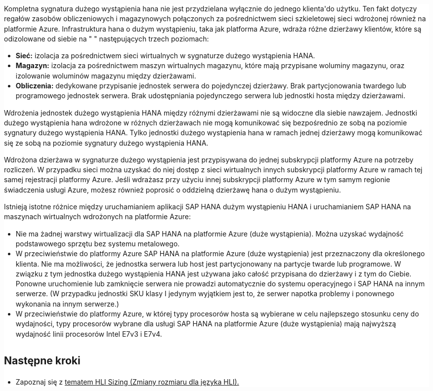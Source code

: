 Kompletna sygnatura dużego wystąpienia hana nie jest przydzielana wyłącznie do jednego klienta&#39;do użytku. Ten fakt dotyczy regałów zasobów obliczeniowych i magazynowych połączonych za pośrednictwem sieci szkieletowej sieci wdrożonej również na platformie Azure. Infrastruktura hana o dużym wystąpieniu, taka jak platforma Azure, wdraża różne dzierżawy klientów, które są odizolowane od siebie na &quot; &quot; następujących trzech poziomach:

- **Sieć:** izolacja za pośrednictwem sieci wirtualnych w sygnaturze dużego wystąpienia HANA.
- **Magazyn:** izolacja za pośrednictwem maszyn wirtualnych magazynu, które mają przypisane woluminy magazynu, oraz izolowanie woluminów magazynu między dzierżawami.
- **Obliczenia:** dedykowane przypisanie jednostek serwera do pojedynczej dzierżawy. Brak partycjonowania twardego lub programowego jednostek serwera. Brak udostępniania pojedynczego serwera lub jednostki hosta między dzierżawami. 

Wdrożenia jednostek dużego wystąpienia HANA między różnymi dzierżawami nie są widoczne dla siebie nawzajem. Jednostki dużego wystąpienia hana wdrożone w różnych dzierżawach nie mogą komunikować się bezpośrednio ze sobą na poziomie sygnatury dużego wystąpienia HANA. Tylko jednostki dużego wystąpienia hana w ramach jednej dzierżawy mogą komunikować się ze sobą na poziomie sygnatury dużego wystąpienia HANA.

Wdrożona dzierżawa w sygnaturze dużego wystąpienia jest przypisywana do jednej subskrypcji platformy Azure na potrzeby rozliczeń. W przypadku sieci można uzyskać do niej dostęp z sieci wirtualnych innych subskrypcji platformy Azure w ramach tej samej rejestracji platformy Azure. Jeśli wdrażasz przy użyciu innej subskrypcji platformy Azure w tym samym regionie świadczenia usługi Azure, możesz również poprosić o oddzielną dzierżawę hana o dużym wystąpieniu.

Istnieją istotne różnice między uruchamianiem aplikacji SAP HANA dużym wystąpieniu HANA i uruchamianiem SAP HANA na maszynach wirtualnych wdrożonych na platformie Azure:

- Nie ma żadnej warstwy wirtualizacji dla SAP HANA na platformie Azure (duże wystąpienia). Można uzyskać wydajność podstawowego sprzętu bez systemu metalowego.
- W przeciwieństwie do platformy Azure SAP HANA na platformie Azure (duże wystąpienia) jest przeznaczony dla określonego klienta. Nie ma możliwości, że jednostka serwera lub host jest partycjonowany na partycje twarde lub programowe. W związku z tym jednostka dużego wystąpienia HANA jest używana jako całość przypisana do dzierżawy i z tym do Ciebie. Ponowne uruchomienie lub zamknięcie serwera nie prowadzi automatycznie do systemu operacyjnego i SAP HANA na innym serwerze. (W przypadku jednostki SKU klasy I jedynym wyjątkiem jest to, że serwer napotka problemy i ponownego wykonania na innym serwerze.)
- W przeciwieństwie do platformy Azure, w której typy procesorów hosta są wybierane w celu najlepszego stosunku ceny do wydajności, typy procesorów wybrane dla usługi SAP HANA na platformie Azure (duże wystąpienia) mają najwyższą wydajność linii procesorów Intel E7v3 i E7v4.

## <a name="next-steps"></a>Następne kroki
- Zapoznaj się z [tematem HLI Sizing (Zmiany rozmiaru dla języka HLI).](hana-sizing.md)
